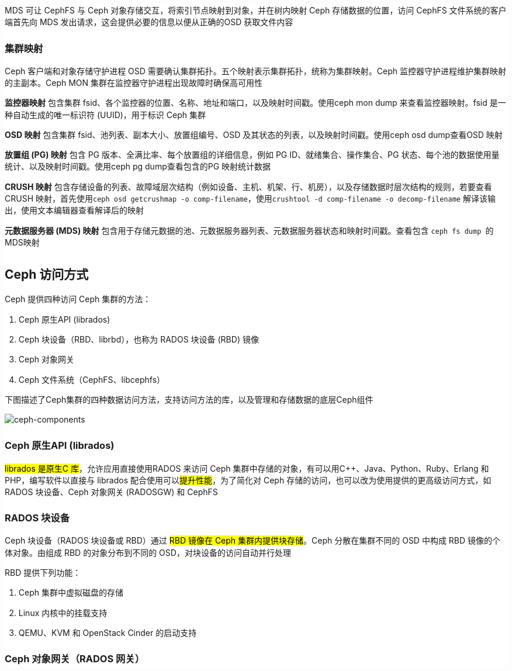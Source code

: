 MDS 可让 CephFS 与 Ceph 对象存储交互，将索引节点映射到对象，并在树内映射 Ceph 存储数据的位置，访问 CephFS 文件系统的客户端首先向 MDS 发出请求，这会提供必要的信息以便从正确的OSD 获取文件内容

### 集群映射

Ceph 客户端和对象存储守护进程 OSD 需要确认集群拓扑。五个映射表示集群拓扑，统称为集群映射。Ceph 监控器守护进程维护集群映射的主副本。Ceph MON 集群在监控器守护进程出现故障时确保高可用性

**监控器映射** 包含集群 fsid、各个监控器的位置、名称、地址和端口，以及映射时间戳。使用ceph mon dump 来查看监控器映射。fsid 是一种自动生成的唯⼀标识符 (UUID)，用于标识 Ceph 集群

**OSD 映射** 包含集群 fsid、池列表、副本大小、放置组编号、OSD 及其状态的列表，以及映射时间戳。使用ceph osd dump查看OSD 映射 

**放置组 (PG) 映射** 包含 PG 版本、全满比率、每个放置组的详细信息，例如 PG ID、就绪集合、操作集合、PG 状态、每个池的数据使用量统计、以及映射时间戳。使用ceph pg dump查看包含的PG 映射统计数据

**CRUSH 映射** 包含存储设备的列表、故障域层次结构（例如设备、主机、机架、行、机房），以及存储数据时层次结构的规则，若要查看CRUSH 映射，首先使用`ceph osd getcrushmap -o comp-filename`，使用`crushtool -d comp-filename -o decomp-filename` 解译该输出，使用文本编辑器查看解译后的映射

**元数据服务器 (MDS) 映射** 包含用于存储元数据的池、元数据服务器列表、元数据服务器状态和映射时间戳。查看包含 `ceph fs dump `的 MDS映射

## Ceph 访问方式

Ceph 提供四种访问 Ceph 集群的方法：

1. Ceph 原生API (librados)

2. Ceph 块设备（RBD、librbd），也称为 RADOS 块设备 (RBD) 镜像

3. Ceph 对象网关

4. Ceph 文件系统（CephFS、libcephfs）

下图描述了Ceph集群的四种数据访问方法，支持访问方法的库，以及管理和存储数据的底层Ceph组件

![ceph-components](https://gitee.com/cnlxh/cl260/raw/master/images/intro/ceph-components.svg)

### Ceph 原生API (librados)

<mark>librados 是原生C 库</mark>，允许应用直接使用RADOS 来访问 Ceph 集群中存储的对象，有可以用C++、Java、Python、Ruby、Erlang 和 PHP，编写软件以直接与 librados 配合使用可以<mark>提升性能</mark>，为了简化对 Ceph 存储的访问，也可以改为使用提供的更高级访问方式，如 RADOS 块设备、Ceph 对象网关 (RADOSGW) 和 CephFS

### RADOS 块设备

Ceph 块设备（RADOS 块设备或 RBD）通过 <mark>RBD 镜像在 Ceph 集群内提供块存储</mark>。Ceph 分散在集群不同的 OSD 中构成 RBD 镜像的个体对象。由组成 RBD 的对象分布到不同的 OSD，对块设备的访问自动并行处理

RBD 提供下列功能：

1. Ceph 集群中虚拟磁盘的存储

2. Linux 内核中的挂载支持

3. QEMU、KVM 和 OpenStack Cinder 的启动支持

### Ceph 对象网关（RADOS 网关）
